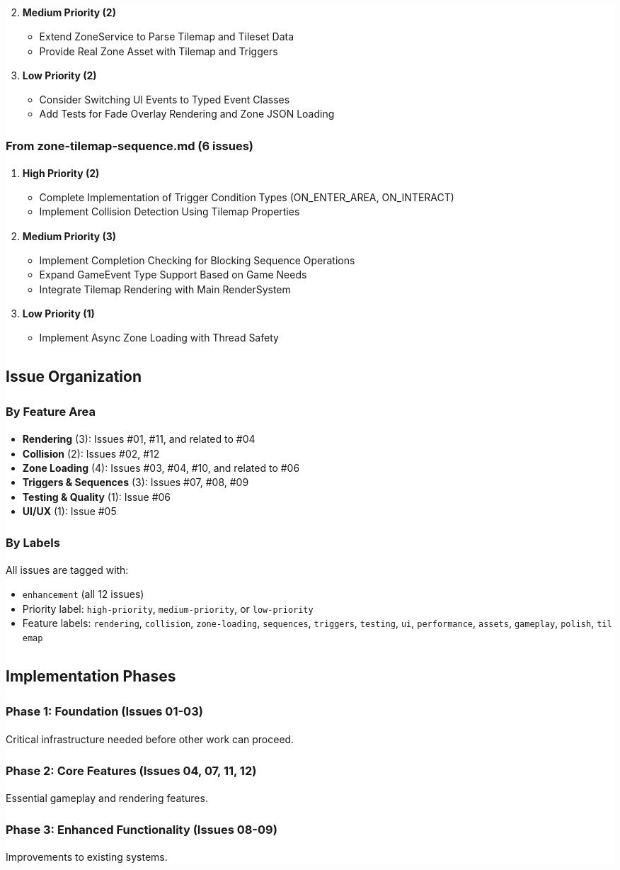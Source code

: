 2. **Medium Priority (2)**
   - Extend ZoneService to Parse Tilemap and Tileset Data
   - Provide Real Zone Asset with Tilemap and Triggers

3. **Low Priority (2)**
   - Consider Switching UI Events to Typed Event Classes
   - Add Tests for Fade Overlay Rendering and Zone JSON Loading

### From zone-tilemap-sequence.md (6 issues)

1. **High Priority (2)**
   - Complete Implementation of Trigger Condition Types (ON_ENTER_AREA, ON_INTERACT)
   - Implement Collision Detection Using Tilemap Properties

2. **Medium Priority (3)**
   - Implement Completion Checking for Blocking Sequence Operations
   - Expand GameEvent Type Support Based on Game Needs
   - Integrate Tilemap Rendering with Main RenderSystem

3. **Low Priority (1)**
   - Implement Async Zone Loading with Thread Safety

## Issue Organization

### By Feature Area

- **Rendering** (3): Issues #01, #11, and related to #04
- **Collision** (2): Issues #02, #12
- **Zone Loading** (4): Issues #03, #04, #10, and related to #06
- **Triggers & Sequences** (3): Issues #07, #08, #09
- **Testing & Quality** (1): Issue #06
- **UI/UX** (1): Issue #05

### By Labels

All issues are tagged with:
- `enhancement` (all 12 issues)
- Priority label: `high-priority`, `medium-priority`, or `low-priority`
- Feature labels: `rendering`, `collision`, `zone-loading`, `sequences`, `triggers`, `testing`, `ui`, `performance`, `assets`, `gameplay`, `polish`, `tilemap`

## Implementation Phases

### Phase 1: Foundation (Issues 01-03)
Critical infrastructure needed before other work can proceed.

### Phase 2: Core Features (Issues 04, 07, 11, 12)
Essential gameplay and rendering features.

### Phase 3: Enhanced Functionality (Issues 08-09)
Improvements to existing systems.
